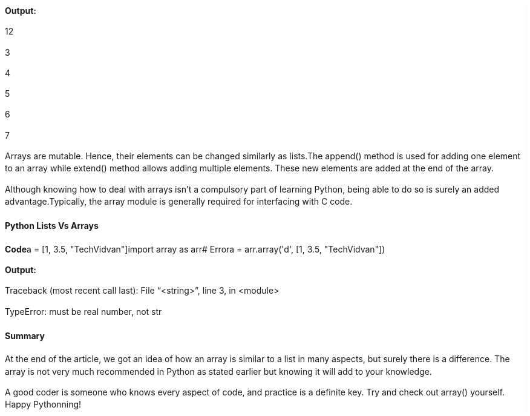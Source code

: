 **Output:**

12

3

4

5

6

7

Arrays are mutable. Hence, their elements can be changed similarly as lists.The append\(\) method is used for adding one element to an array while extend\(\) method allows adding multiple elements. These new elements are added at the end of the array.

Although knowing how to deal with arrays isn’t a compulsory part of learning Python, being able to do so is surely an added advantage.Typically, the array module is generally required for interfacing with C code.

#### Python Lists Vs Arrays

**Code**a = \[1, 3.5, "TechVidvan"\]import array as arr\# Errora = arr.array\('d', \[1, 3.5, "TechVidvan"\]\)

**Output:**

Traceback \(most recent call last\): File “&lt;string&gt;”, line 3, in &lt;module&gt;

TypeError: must be real number, not str

#### Summary

At the end of the article, we got an idea of how an array is similar to a list in many aspects, but surely there is a difference. The array is not very much recommended in Python as stated earlier but knowing it will add to your knowledge.

A good coder is someone who knows every aspect of code, and practice is a definite key. Try and check out array\(\) yourself. Happy Pythonning!
